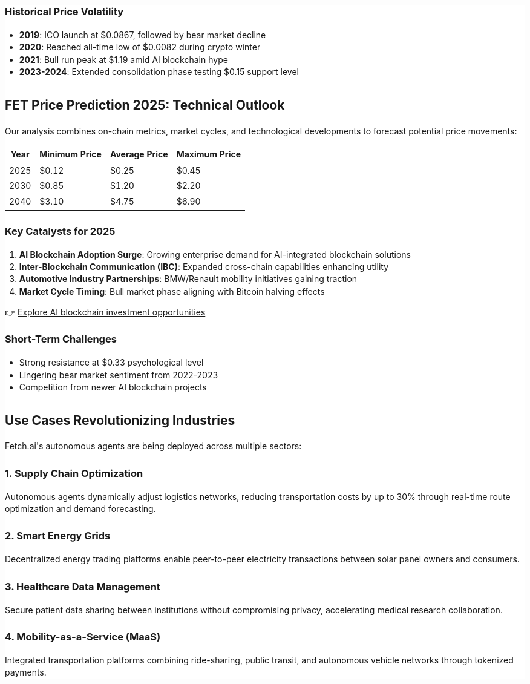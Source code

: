 ### Historical Price Volatility  
- **2019**: ICO launch at $0.0867, followed by bear market decline  
- **2020**: Reached all-time low of $0.0082 during crypto winter  
- **2021**: Bull run peak at $1.19 amid AI blockchain hype  
- **2023-2024**: Extended consolidation phase testing $0.15 support level  

## FET Price Prediction 2025: Technical Outlook  

Our analysis combines on-chain metrics, market cycles, and technological developments to forecast potential price movements:  

| Year | Minimum Price | Average Price | Maximum Price |  
|------|---------------|---------------|---------------|  
| 2025 | $0.12         | $0.25         | $0.45         |  
| 2030 | $0.85         | $1.20         | $2.20         |  
| 2040 | $3.10         | $4.75         | $6.90         |  

### Key Catalysts for 2025  
1. **AI Blockchain Adoption Surge**: Growing enterprise demand for AI-integrated blockchain solutions  
2. **Inter-Blockchain Communication (IBC)**: Expanded cross-chain capabilities enhancing utility  
3. **Automotive Industry Partnerships**: BMW/Renault mobility initiatives gaining traction  
4. **Market Cycle Timing**: Bull market phase aligning with Bitcoin halving effects  

👉 [Explore AI blockchain investment opportunities](https://bit.ly/okx-bonus)  

### Short-Term Challenges  
- Strong resistance at $0.33 psychological level  
- Lingering bear market sentiment from 2022-2023  
- Competition from newer AI blockchain projects  

## Use Cases Revolutionizing Industries  

Fetch.ai's autonomous agents are being deployed across multiple sectors:  

### 1. Supply Chain Optimization  
Autonomous agents dynamically adjust logistics networks, reducing transportation costs by up to 30% through real-time route optimization and demand forecasting.  

### 2. Smart Energy Grids  
Decentralized energy trading platforms enable peer-to-peer electricity transactions between solar panel owners and consumers.  

### 3. Healthcare Data Management  
Secure patient data sharing between institutions without compromising privacy, accelerating medical research collaboration.  

### 4. Mobility-as-a-Service (MaaS)  
Integrated transportation platforms combining ride-sharing, public transit, and autonomous vehicle networks through tokenized payments.  
